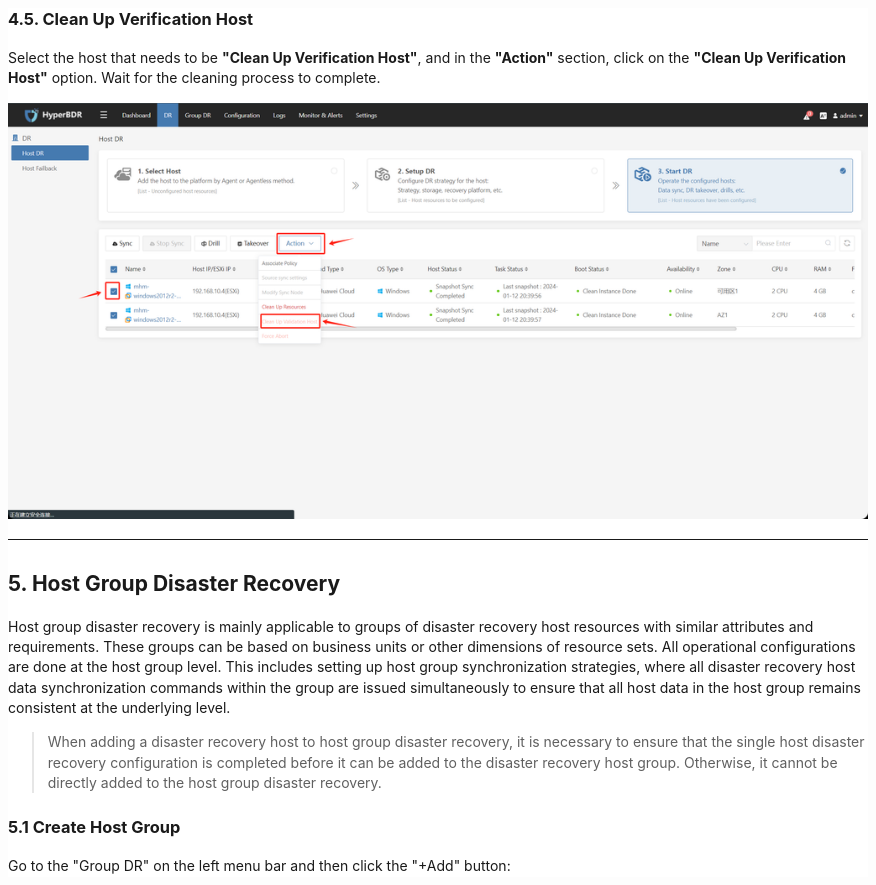 ### 4.5. Clean Up Verification Host

Select the host that needs to be **"Clean Up Verification Host"**, and in the **"Action"** section, click on the **"Clean Up Verification Host"** option. Wait for the cleaning process to complete.

![hyperbdr-user-guide-vmware-to-huawei-cloud-object-storage-mode-42.png](./images/hyperbdr-user-guide-vmware-to-huawei-cloud-object-storage-mode-42.png)

---

## 5. Host Group Disaster Recovery

Host group disaster recovery is mainly applicable to groups of disaster recovery host resources with similar attributes and requirements. These groups can be based on business units or other dimensions of resource sets. All operational configurations are done at the host group level. This includes setting up host group synchronization strategies, where all disaster recovery host data synchronization commands within the group are issued simultaneously to ensure that all host data in the host group remains consistent at the underlying level.

> When adding a disaster recovery host to host group disaster recovery, it is necessary to ensure that the single host disaster recovery configuration is completed before it can be added to the disaster recovery host group. Otherwise, it cannot be directly added to the host group disaster recovery.

### 5.1 Create Host Group

Go to the "Group DR" on the left menu bar and then click the "+Add" button:
